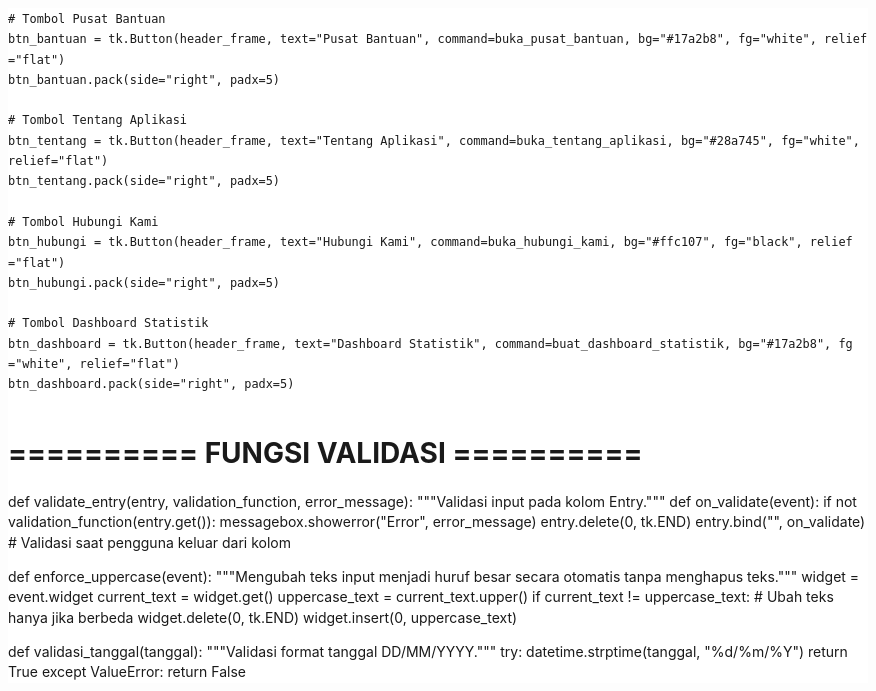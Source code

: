     # Tombol Pusat Bantuan
    btn_bantuan = tk.Button(header_frame, text="Pusat Bantuan", command=buka_pusat_bantuan, bg="#17a2b8", fg="white", relief="flat")
    btn_bantuan.pack(side="right", padx=5)

    # Tombol Tentang Aplikasi
    btn_tentang = tk.Button(header_frame, text="Tentang Aplikasi", command=buka_tentang_aplikasi, bg="#28a745", fg="white", relief="flat")
    btn_tentang.pack(side="right", padx=5)

    # Tombol Hubungi Kami
    btn_hubungi = tk.Button(header_frame, text="Hubungi Kami", command=buka_hubungi_kami, bg="#ffc107", fg="black", relief="flat")
    btn_hubungi.pack(side="right", padx=5)
    
    # Tombol Dashboard Statistik
    btn_dashboard = tk.Button(header_frame, text="Dashboard Statistik", command=buat_dashboard_statistik, bg="#17a2b8", fg="white", relief="flat")
    btn_dashboard.pack(side="right", padx=5)    
    
# ========== FUNGSI VALIDASI ==========
def validate_entry(entry, validation_function, error_message):
    """Validasi input pada kolom Entry."""
    def on_validate(event):
        if not validation_function(entry.get()):
            messagebox.showerror("Error", error_message)
            entry.delete(0, tk.END)
    entry.bind("<FocusOut>", on_validate)  # Validasi saat pengguna keluar dari kolom

def enforce_uppercase(event):
    """Mengubah teks input menjadi huruf besar secara otomatis tanpa menghapus teks."""
    widget = event.widget
    current_text = widget.get()
    uppercase_text = current_text.upper()
    if current_text != uppercase_text:  # Ubah teks hanya jika berbeda
        widget.delete(0, tk.END)
        widget.insert(0, uppercase_text)

def validasi_tanggal(tanggal):
    """Validasi format tanggal DD/MM/YYYY."""
    try:
        datetime.strptime(tanggal, "%d/%m/%Y")
        return True
    except ValueError:
        return False
